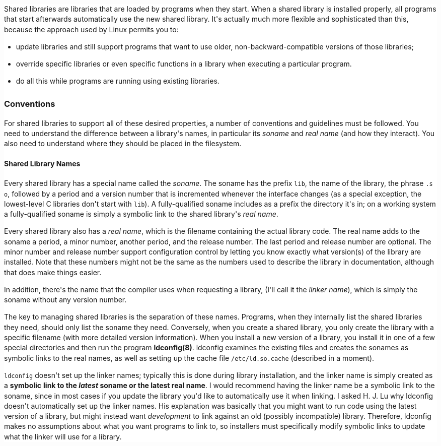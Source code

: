 Shared libraries are libraries that are loaded by programs when they start. When
a shared library is installed properly, all programs that start afterwards
automatically use the new shared library. It's actually much more flexible and
sophisticated than this, because the approach used by Linux permits you to:

- update libraries and still support programs that want to use older,
  non-backward-compatible versions of those libraries;

- override specific libraries or even specific functions in a library when
  executing a particular program.

- do all this while programs are running using existing libraries.

### Conventions
For shared libraries to support all of these desired properties, a number of
conventions and guidelines must be followed. You need to understand the
difference between a library's names, in particular its *soname* and *real name*
(and how they interact). You also need to understand where they should be placed
in the filesystem.

#### Shared Library Names

Every shared library has a special name called the *soname*. The soname has the
prefix `lib`, the name of the library, the phrase `.so`, followed by a period
and a version number that is incremented whenever the interface changes (as a
special exception, the lowest-level C libraries don't start with `lib`). A
fully-qualified soname includes as a prefix the directory it's in; on a working
system a fully-qualified soname is simply a symbolic link to the shared
library's *real name*.

Every shared library also has a *real name*, which is the filename containing
the actual library code. The real name adds to the soname a period, a minor
number, another period, and the release number. The last period and release
number are optional. The minor number and release number support configuration
control by letting you know exactly what version(s) of the library are
installed. Note that these numbers might not be the same as the numbers used to
describe the library in documentation, although that does make things easier.

In addition, there's the name that the compiler uses when requesting a library,
(I'll call it the *linker name*), which is simply the soname without any version
number.

The key to managing shared libraries is the separation of these names. Programs,
when they internally list the shared libraries they need, should only list the
soname they need. Conversely, when you create a shared library, you only create
the library with a specific filename (with more detailed version information).
When you install a new version of a library, you install it in one of a few
special directories and then run the program **ldconfig\(8\)**. ldconfig
examines the existing files and creates the sonames as symbolic links to the
real names, as well as setting up the cache file `/etc/ld.so.cache` (described
in a moment).

`ldconfig` doesn't set up the linker names; typically this is done during
library installation, and the linker name is simply created as a **symbolic**
**link to the *latest* soname or the latest real name**. I would recommend
having the linker name be a symbolic link to the soname, since in most cases if
you update the library you'd like to automatically use it when linking. I asked
H. J. Lu why ldconfig doesn't automatically set up the linker names. His
explanation was basically that you might want to run code using the latest
version of a library, but might instead want *development* to link against an
old (possibly incompatible) library. Therefore, ldconfig makes no assumptions
about what you want programs to link to, so installers must specifically modify
symbolic links to update what the linker will use for a library.
